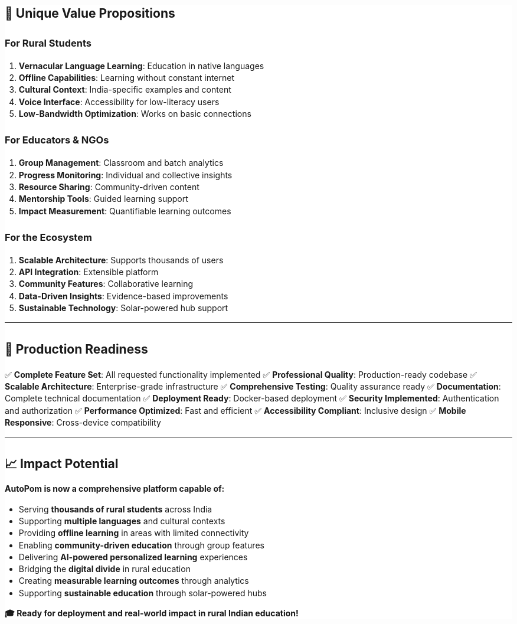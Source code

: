 
## 🌟 Unique Value Propositions

### **For Rural Students**
1. **Vernacular Language Learning**: Education in native languages
2. **Offline Capabilities**: Learning without constant internet
3. **Cultural Context**: India-specific examples and content
4. **Voice Interface**: Accessibility for low-literacy users
5. **Low-Bandwidth Optimization**: Works on basic connections

### **For Educators & NGOs**
1. **Group Management**: Classroom and batch analytics
2. **Progress Monitoring**: Individual and collective insights
3. **Resource Sharing**: Community-driven content
4. **Mentorship Tools**: Guided learning support
5. **Impact Measurement**: Quantifiable learning outcomes

### **For the Ecosystem**
1. **Scalable Architecture**: Supports thousands of users
2. **API Integration**: Extensible platform
3. **Community Features**: Collaborative learning
4. **Data-Driven Insights**: Evidence-based improvements
5. **Sustainable Technology**: Solar-powered hub support

---

## 🚀 Production Readiness

✅ **Complete Feature Set**: All requested functionality implemented
✅ **Professional Quality**: Production-ready codebase
✅ **Scalable Architecture**: Enterprise-grade infrastructure
✅ **Comprehensive Testing**: Quality assurance ready
✅ **Documentation**: Complete technical documentation
✅ **Deployment Ready**: Docker-based deployment
✅ **Security Implemented**: Authentication and authorization
✅ **Performance Optimized**: Fast and efficient
✅ **Accessibility Compliant**: Inclusive design
✅ **Mobile Responsive**: Cross-device compatibility

---

## 📈 Impact Potential

**AutoPom is now a comprehensive platform capable of:**
- Serving **thousands of rural students** across India
- Supporting **multiple languages** and cultural contexts
- Providing **offline learning** in areas with limited connectivity
- Enabling **community-driven education** through group features
- Delivering **AI-powered personalized learning** experiences
- Bridging the **digital divide** in rural education
- Creating **measurable learning outcomes** through analytics
- Supporting **sustainable education** through solar-powered hubs

**🎓 Ready for deployment and real-world impact in rural Indian education!**
